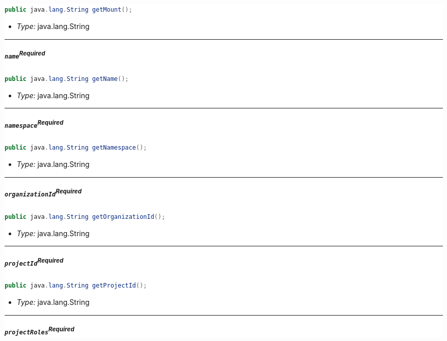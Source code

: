 ```java
public java.lang.String getMount();
```

- *Type:* java.lang.String

---

##### `name`<sup>Required</sup> <a name="name" id="@cdktf/provider-vault.mongodbatlasSecretRole.MongodbatlasSecretRole.property.name"></a>

```java
public java.lang.String getName();
```

- *Type:* java.lang.String

---

##### `namespace`<sup>Required</sup> <a name="namespace" id="@cdktf/provider-vault.mongodbatlasSecretRole.MongodbatlasSecretRole.property.namespace"></a>

```java
public java.lang.String getNamespace();
```

- *Type:* java.lang.String

---

##### `organizationId`<sup>Required</sup> <a name="organizationId" id="@cdktf/provider-vault.mongodbatlasSecretRole.MongodbatlasSecretRole.property.organizationId"></a>

```java
public java.lang.String getOrganizationId();
```

- *Type:* java.lang.String

---

##### `projectId`<sup>Required</sup> <a name="projectId" id="@cdktf/provider-vault.mongodbatlasSecretRole.MongodbatlasSecretRole.property.projectId"></a>

```java
public java.lang.String getProjectId();
```

- *Type:* java.lang.String

---

##### `projectRoles`<sup>Required</sup> <a name="projectRoles" id="@cdktf/provider-vault.mongodbatlasSecretRole.MongodbatlasSecretRole.property.projectRoles"></a>
